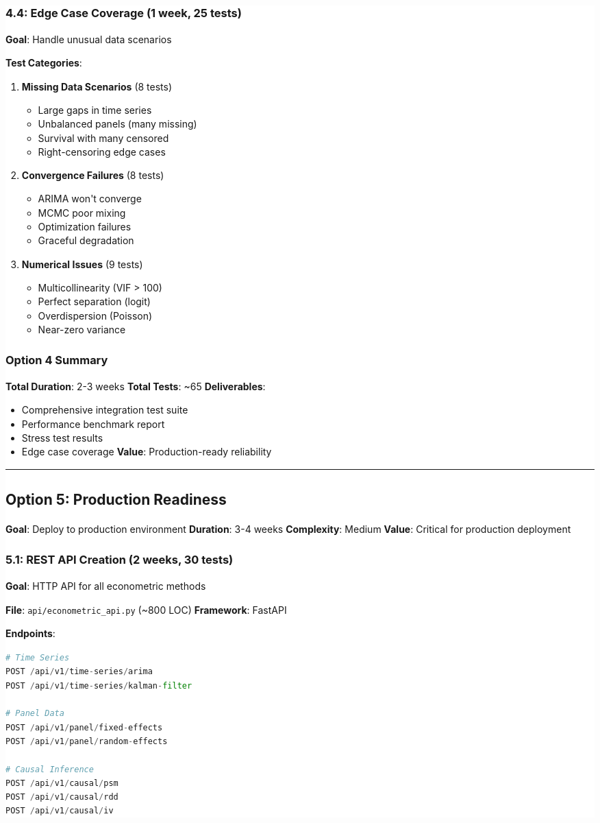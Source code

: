 ### 4.4: Edge Case Coverage (1 week, 25 tests)

**Goal**: Handle unusual data scenarios

**Test Categories**:

1. **Missing Data Scenarios** (8 tests)
   - Large gaps in time series
   - Unbalanced panels (many missing)
   - Survival with many censored
   - Right-censoring edge cases

2. **Convergence Failures** (8 tests)
   - ARIMA won't converge
   - MCMC poor mixing
   - Optimization failures
   - Graceful degradation

3. **Numerical Issues** (9 tests)
   - Multicollinearity (VIF > 100)
   - Perfect separation (logit)
   - Overdispersion (Poisson)
   - Near-zero variance

### Option 4 Summary

**Total Duration**: 2-3 weeks
**Total Tests**: ~65
**Deliverables**:
- Comprehensive integration test suite
- Performance benchmark report
- Stress test results
- Edge case coverage
**Value**: Production-ready reliability

---

## Option 5: Production Readiness

**Goal**: Deploy to production environment
**Duration**: 3-4 weeks
**Complexity**: Medium
**Value**: Critical for production deployment

### 5.1: REST API Creation (2 weeks, 30 tests)

**Goal**: HTTP API for all econometric methods

**File**: `api/econometric_api.py` (~800 LOC)
**Framework**: FastAPI

**Endpoints**:

```python
# Time Series
POST /api/v1/time-series/arima
POST /api/v1/time-series/kalman-filter

# Panel Data
POST /api/v1/panel/fixed-effects
POST /api/v1/panel/random-effects

# Causal Inference
POST /api/v1/causal/psm
POST /api/v1/causal/rdd
POST /api/v1/causal/iv

```